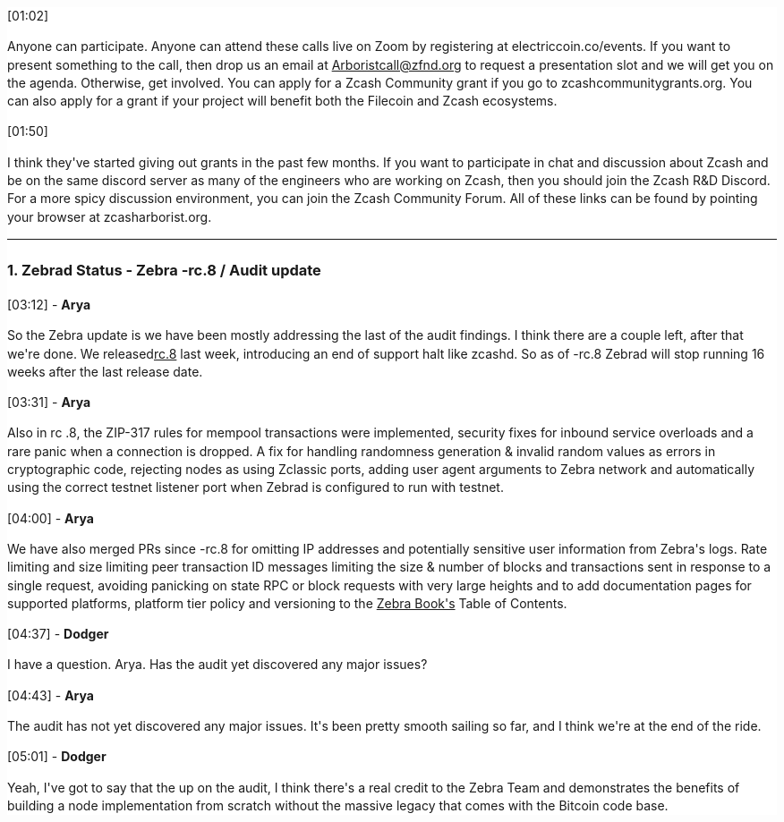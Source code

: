 [01:02] 

Anyone can participate. Anyone can attend these calls live on Zoom by registering at electriccoin.co/events. If you want to present something to the call, then drop us an email at Arboristcall@zfnd.org to request a presentation slot and we will get you on the agenda. Otherwise, get involved. You can apply for a Zcash Community grant if you go to zcashcommunitygrants.org. You can also apply for a grant if your project will benefit both the Filecoin and Zcash ecosystems.


[01:50] 

I think they've started giving out grants in the past few months. If you want to participate in chat and discussion about Zcash and be on the same discord server as many of the engineers who are working on Zcash, then you should join the Zcash R&D Discord. For a more spicy discussion environment, you can join the Zcash Community Forum. All of these links can be found by pointing your browser at zcasharborist.org.


___


### 1. Zebrad Status - Zebra -rc.8 / Audit update 


[03:12] - **Arya**

So the Zebra update is we have been mostly addressing the last of the audit findings. I think there are a couple left, after that we're done. We released[rc.8](https://github.com/ZcashFoundation/zebra/releases/tag/v1.0.0-rc.8) last week, introducing an end of support halt like zcashd. So as of -rc.8 Zebrad will stop running 16 weeks after the last release date.

[03:31] - **Arya**

Also in rc .8, the ZIP-317 rules for mempool transactions were implemented, security fixes for inbound service overloads and a rare panic when a connection is dropped. A fix for handling randomness generation & invalid random values as errors in cryptographic code, rejecting nodes as using Zclassic ports, adding user agent arguments to Zebra network and automatically using the correct testnet listener port when Zebrad is configured to run with testnet.

[04:00] - **Arya**

We have also merged PRs since -rc.8 for omitting IP addresses and potentially sensitive user information from Zebra's logs. Rate limiting and size limiting peer transaction ID messages limiting the size & number of blocks and transactions sent in response to a single request, avoiding panicking on state RPC or block requests with very large heights and to add documentation pages for supported platforms, platform tier policy and versioning to the [Zebra Book's](https://zebra.zfnd.org) Table of Contents.

[04:37] - **Dodger**

I have a question. Arya. Has the audit yet discovered any major issues?

[04:43] - **Arya**

The audit has not yet discovered any major issues. It's been pretty smooth sailing so far, and I think we're at the end of the ride. 

[05:01] - **Dodger**

Yeah, I've got to say that the up on the audit, I think there's a real credit to the Zebra Team and demonstrates the benefits of building a node implementation from scratch without the massive legacy that comes with the Bitcoin code base.
